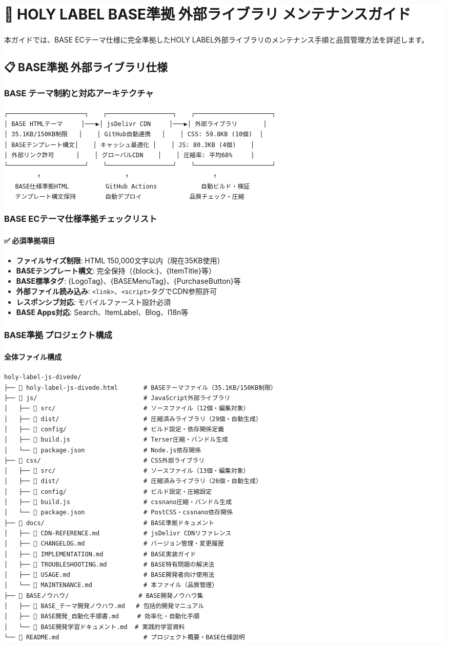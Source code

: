 # 🔧 HOLY LABEL BASE準拠 外部ライブラリ メンテナンスガイド

本ガイドでは、BASE ECテーマ仕様に完全準拠したHOLY LABEL外部ライブラリのメンテナンス手順と品質管理方法を詳述します。

## 📋 BASE準拠 外部ライブラリ仕様

### BASE テーマ制約と対応アーキテクチャ

```
┌─────────────────────┐    ┌──────────────────┐    ┌─────────────────────┐
│ BASE HTMLテーマ     │───▶│ jsDelivr CDN     │───▶│ 外部ライブラリ       │
│ 35.1KB/150KB制限   │    │ GitHub自動連携   │    │ CSS: 59.8KB (10個)  │
│ BASEテンプレート構文│    │ キャッシュ最適化 │    │ JS: 80.3KB (4個)    │
│ 外部リンク許可      │    │ グローバルCDN    │    │ 圧縮率: 平均68%     │
└─────────────────────┘    └──────────────────┘    └─────────────────────┘
         ↑                       ↑                       ↑
   BASE仕様準拠HTML          GitHub Actions            自動ビルド・検証
   テンプレート構文保持        自動デプロイ             品質チェック・圧縮
```

### BASE ECテーマ仕様準拠チェックリスト

#### ✅ 必須準拠項目
- **ファイルサイズ制限**: HTML 150,000文字以内（現在35KB使用）
- **BASEテンプレート構文**: 完全保持（{block:}、{ItemTitle}等）
- **BASE標準タグ**: {LogoTag}、{BASEMenuTag}、{PurchaseButton}等
- **外部ファイル読み込み**: `<link>`、`<script>`タグでCDN参照許可
- **レスポンシブ対応**: モバイルファースト設計必須
- **BASE Apps対応**: Search、ItemLabel、Blog、I18n等

### BASE準拠 プロジェクト構成

#### 全体ファイル構成
```
holy-label-js-divede/
├── 📄 holy-label-js-divede.html       # BASEテーマファイル（35.1KB/150KB制限）
├── 📁 js/                             # JavaScript外部ライブラリ
│   ├── 📁 src/                        # ソースファイル（12個・編集対象）
│   ├── 📁 dist/                       # 圧縮済みライブラリ（29個・自動生成）
│   ├── 📁 config/                     # ビルド設定・依存関係定義
│   ├── 📄 build.js                    # Terser圧縮・バンドル生成
│   └── 📄 package.json                # Node.js依存関係
├── 📁 css/                            # CSS外部ライブラリ
│   ├── 📁 src/                        # ソースファイル（13個・編集対象）
│   ├── 📁 dist/                       # 圧縮済みライブラリ（26個・自動生成）
│   ├── 📁 config/                     # ビルド設定・圧縮設定
│   ├── 📄 build.js                    # cssnano圧縮・バンドル生成
│   └── 📄 package.json                # PostCSS・cssnano依存関係
├── 📁 docs/                           # BASE準拠ドキュメント
│   ├── 📄 CDN-REFERENCE.md            # jsDelivr CDNリファレンス
│   ├── 📄 CHANGELOG.md                # バージョン管理・変更履歴
│   ├── 📄 IMPLEMENTATION.md           # BASE実装ガイド
│   ├── 📄 TROUBLESHOOTING.md          # BASE特有問題の解決法
│   ├── 📄 USAGE.md                    # BASE開発者向け使用法
│   └── 📄 MAINTENANCE.md              # 本ファイル（品質管理）
├── 📁 BASEノウハウ/                   # BASE開発ノウハウ集
│   ├── 📄 BASE_テーマ開発ノウハウ.md   # 包括的開発マニュアル
│   ├── 📄 BASE開発_自動化手順書.md     # 効率化・自動化手順
│   └── 📄 BASE開発学習ドキュメント.md  # 実践的学習資料
└── 📄 README.md                       # プロジェクト概要・BASE仕様説明
```

